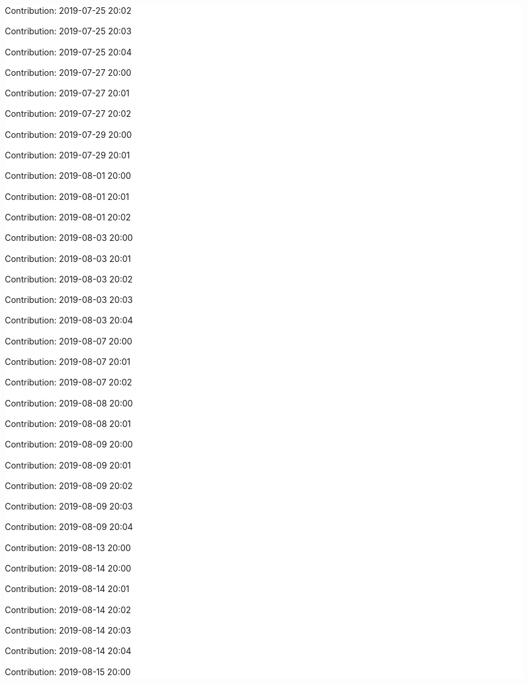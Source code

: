 Contribution: 2019-07-25 20:02

Contribution: 2019-07-25 20:03

Contribution: 2019-07-25 20:04

Contribution: 2019-07-27 20:00

Contribution: 2019-07-27 20:01

Contribution: 2019-07-27 20:02

Contribution: 2019-07-29 20:00

Contribution: 2019-07-29 20:01

Contribution: 2019-08-01 20:00

Contribution: 2019-08-01 20:01

Contribution: 2019-08-01 20:02

Contribution: 2019-08-03 20:00

Contribution: 2019-08-03 20:01

Contribution: 2019-08-03 20:02

Contribution: 2019-08-03 20:03

Contribution: 2019-08-03 20:04

Contribution: 2019-08-07 20:00

Contribution: 2019-08-07 20:01

Contribution: 2019-08-07 20:02

Contribution: 2019-08-08 20:00

Contribution: 2019-08-08 20:01

Contribution: 2019-08-09 20:00

Contribution: 2019-08-09 20:01

Contribution: 2019-08-09 20:02

Contribution: 2019-08-09 20:03

Contribution: 2019-08-09 20:04

Contribution: 2019-08-13 20:00

Contribution: 2019-08-14 20:00

Contribution: 2019-08-14 20:01

Contribution: 2019-08-14 20:02

Contribution: 2019-08-14 20:03

Contribution: 2019-08-14 20:04

Contribution: 2019-08-15 20:00
